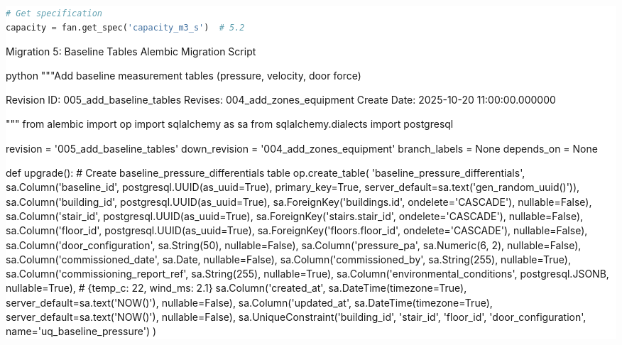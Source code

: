 ```python
# Get specification
capacity = fan.get_spec('capacity_m3_s')  # 5.2
```

Migration 5: Baseline Tables
Alembic Migration Script


python
"""Add baseline measurement tables (pressure, velocity, door force)

Revision ID: 005_add_baseline_tables
Revises: 004_add_zones_equipment
Create Date: 2025-10-20 11:00:00.000000

"""
from alembic import op
import sqlalchemy as sa
from sqlalchemy.dialects import postgresql

revision = '005_add_baseline_tables'
down_revision = '004_add_zones_equipment'
branch_labels = None
depends_on = None


def upgrade():
    # Create baseline_pressure_differentials table
    op.create_table(
        'baseline_pressure_differentials',
        sa.Column('baseline_id', postgresql.UUID(as_uuid=True), primary_key=True, server_default=sa.text('gen_random_uuid()')),
        sa.Column('building_id', postgresql.UUID(as_uuid=True), sa.ForeignKey('buildings.id', ondelete='CASCADE'), nullable=False),
        sa.Column('stair_id', postgresql.UUID(as_uuid=True), sa.ForeignKey('stairs.stair_id', ondelete='CASCADE'), nullable=False),
        sa.Column('floor_id', postgresql.UUID(as_uuid=True), sa.ForeignKey('floors.floor_id', ondelete='CASCADE'), nullable=False),
        sa.Column('door_configuration', sa.String(50), nullable=False),
        sa.Column('pressure_pa', sa.Numeric(6, 2), nullable=False),
        sa.Column('commissioned_date', sa.Date, nullable=False),
        sa.Column('commissioned_by', sa.String(255), nullable=True),
        sa.Column('commissioning_report_ref', sa.String(255), nullable=True),
        sa.Column('environmental_conditions', postgresql.JSONB, nullable=True),  # {temp_c: 22, wind_ms: 2.1}
        sa.Column('created_at', sa.DateTime(timezone=True), server_default=sa.text('NOW()'), nullable=False),
        sa.Column('updated_at', sa.DateTime(timezone=True), server_default=sa.text('NOW()'), nullable=False),
        sa.UniqueConstraint('building_id', 'stair_id', 'floor_id', 'door_configuration', name='uq_baseline_pressure')
    )
    